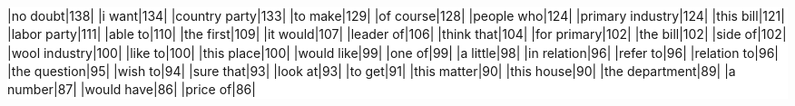 |no doubt|138|
|i want|134|
|country party|133|
|to make|129|
|of course|128|
|people who|124|
|primary industry|124|
|this bill|121|
|labor party|111|
|able to|110|
|the first|109|
|it would|107|
|leader of|106|
|think that|104|
|for primary|102|
|the bill|102|
|side of|102|
|wool industry|100|
|like to|100|
|this place|100|
|would like|99|
|one of|99|
|a little|98|
|in relation|96|
|refer to|96|
|relation to|96|
|the question|95|
|wish to|94|
|sure that|93|
|look at|93|
|to get|91|
|this matter|90|
|this house|90|
|the department|89|
|a number|87|
|would have|86|
|price of|86|